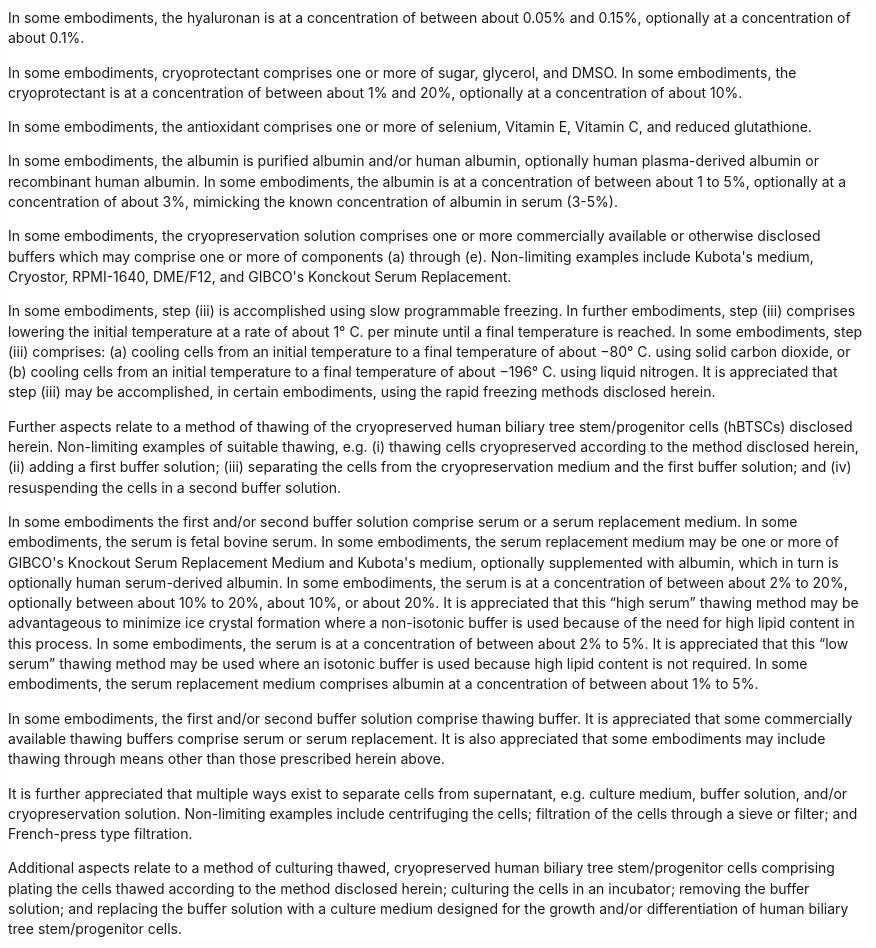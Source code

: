 In some embodiments, the hyaluronan is at a concentration of between about 0.05% and 0.15%, optionally at a concentration of about 0.1%.

In some embodiments, cryoprotectant comprises one or more of sugar, glycerol, and DMSO. In some embodiments, the cryoprotectant is at a concentration of between about 1% and 20%, optionally at a concentration of about 10%.

In some embodiments, the antioxidant comprises one or more of selenium, Vitamin E, Vitamin C, and reduced glutathione.

In some embodiments, the albumin is purified albumin and/or human albumin, optionally human plasma-derived albumin or recombinant human albumin. In some embodiments, the albumin is at a concentration of between about 1 to 5%, optionally at a concentration of about 3%, mimicking the known concentration of albumin in serum (3-5%).

In some embodiments, the cryopreservation solution comprises one or more commercially available or otherwise disclosed buffers which may comprise one or more of components (a) through (e). Non-limiting examples include Kubota's medium, Cryostor, RPMI-1640, DME/F12, and GIBCO's Konckout Serum Replacement.

In some embodiments, step (iii) is accomplished using slow programmable freezing. In further embodiments, step (iii) comprises lowering the initial temperature at a rate of about 1° C. per minute until a final temperature is reached. In some embodiments, step (iii) comprises: (a) cooling cells from an initial temperature to a final temperature of about −80° C. using solid carbon dioxide, or (b) cooling cells from an initial temperature to a final temperature of about −196° C. using liquid nitrogen. It is appreciated that step (iii) may be accomplished, in certain embodiments, using the rapid freezing methods disclosed herein.

Further aspects relate to a method of thawing of the cryopreserved human biliary tree stem/progenitor cells (hBTSCs) disclosed herein. Non-limiting examples of suitable thawing, e.g. (i) thawing cells cryopreserved according to the method disclosed herein, (ii) adding a first buffer solution; (iii) separating the cells from the cryopreservation medium and the first buffer solution; and (iv) resuspending the cells in a second buffer solution.

In some embodiments the first and/or second buffer solution comprise serum or a serum replacement medium. In some embodiments, the serum is fetal bovine serum. In some embodiments, the serum replacement medium may be one or more of GIBCO's Knockout Serum Replacement Medium and Kubota's medium, optionally supplemented with albumin, which in turn is optionally human serum-derived albumin. In some embodiments, the serum is at a concentration of between about 2% to 20%, optionally between about 10% to 20%, about 10%, or about 20%. It is appreciated that this “high serum” thawing method may be advantageous to minimize ice crystal formation where a non-isotonic buffer is used because of the need for high lipid content in this process. In some embodiments, the serum is at a concentration of between about 2% to 5%. It is appreciated that this “low serum” thawing method may be used where an isotonic buffer is used because high lipid content is not required. In some embodiments, the serum replacement medium comprises albumin at a concentration of between about 1% to 5%.

In some embodiments, the first and/or second buffer solution comprise thawing buffer. It is appreciated that some commercially available thawing buffers comprise serum or serum replacement. It is also appreciated that some embodiments may include thawing through means other than those prescribed herein above.

It is further appreciated that multiple ways exist to separate cells from supernatant, e.g. culture medium, buffer solution, and/or cryopreservation solution. Non-limiting examples include centrifuging the cells; filtration of the cells through a sieve or filter; and French-press type filtration.

Additional aspects relate to a method of culturing thawed, cryopreserved human biliary tree stem/progenitor cells comprising plating the cells thawed according to the method disclosed herein; culturing the cells in an incubator; removing the buffer solution; and replacing the buffer solution with a culture medium designed for the growth and/or differentiation of human biliary tree stem/progenitor cells.

